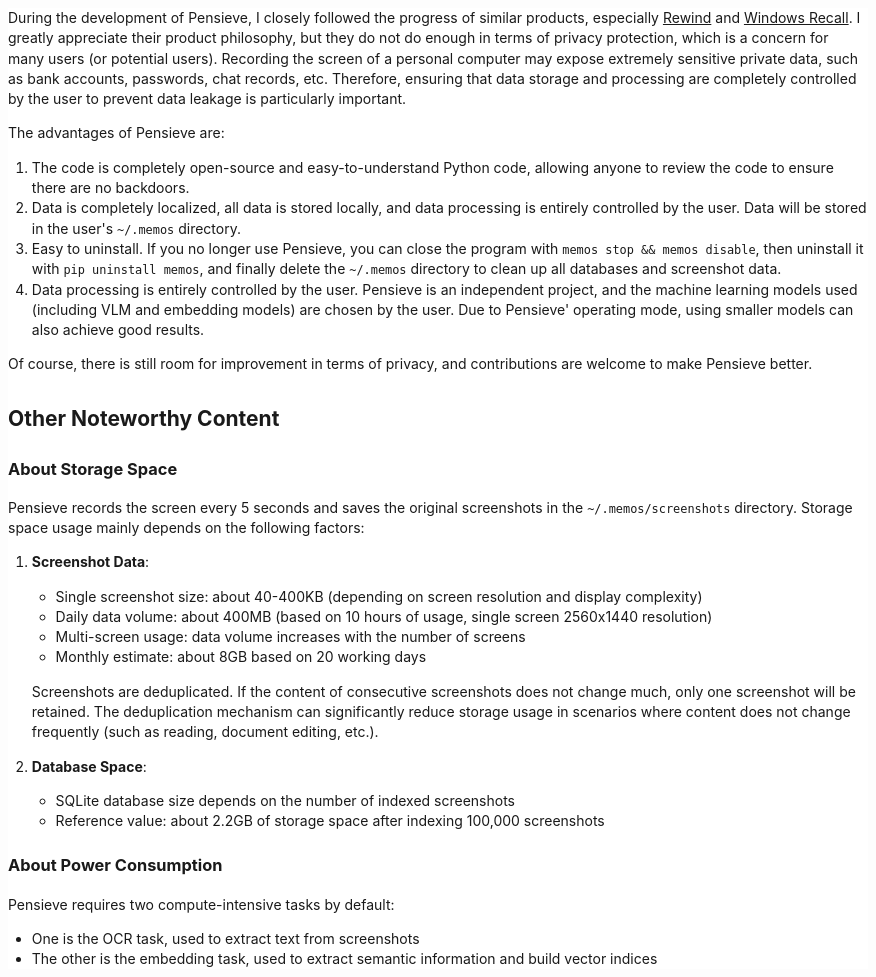 During the development of Pensieve, I closely followed the progress of similar products, especially [Rewind](https://www.rewind.ai/) and [Windows Recall](https://support.microsoft.com/en-us/windows/retrace-your-steps-with-recall-aa03f8a0-a78b-4b3e-b0a1-2eb8ac48701c). I greatly appreciate their product philosophy, but they do not do enough in terms of privacy protection, which is a concern for many users (or potential users). Recording the screen of a personal computer may expose extremely sensitive private data, such as bank accounts, passwords, chat records, etc. Therefore, ensuring that data storage and processing are completely controlled by the user to prevent data leakage is particularly important.

The advantages of Pensieve are:

1. The code is completely open-source and easy-to-understand Python code, allowing anyone to review the code to ensure there are no backdoors.
2. Data is completely localized, all data is stored locally, and data processing is entirely controlled by the user. Data will be stored in the user's `~/.memos` directory.
3. Easy to uninstall. If you no longer use Pensieve, you can close the program with `memos stop && memos disable`, then uninstall it with `pip uninstall memos`, and finally delete the `~/.memos` directory to clean up all databases and screenshot data.
4. Data processing is entirely controlled by the user. Pensieve is an independent project, and the machine learning models used (including VLM and embedding models) are chosen by the user. Due to Pensieve' operating mode, using smaller models can also achieve good results.

Of course, there is still room for improvement in terms of privacy, and contributions are welcome to make Pensieve better.

## Other Noteworthy Content

### About Storage Space

Pensieve records the screen every 5 seconds and saves the original screenshots in the `~/.memos/screenshots` directory. Storage space usage mainly depends on the following factors:

1. **Screenshot Data**:

   - Single screenshot size: about 40-400KB (depending on screen resolution and display complexity)
   - Daily data volume: about 400MB (based on 10 hours of usage, single screen 2560x1440 resolution)
   - Multi-screen usage: data volume increases with the number of screens
   - Monthly estimate: about 8GB based on 20 working days

   Screenshots are deduplicated. If the content of consecutive screenshots does not change much, only one screenshot will be retained. The deduplication mechanism can significantly reduce storage usage in scenarios where content does not change frequently (such as reading, document editing, etc.).

2. **Database Space**:

   - SQLite database size depends on the number of indexed screenshots
   - Reference value: about 2.2GB of storage space after indexing 100,000 screenshots

### About Power Consumption

Pensieve requires two compute-intensive tasks by default:

- One is the OCR task, used to extract text from screenshots
- The other is the embedding task, used to extract semantic information and build vector indices

